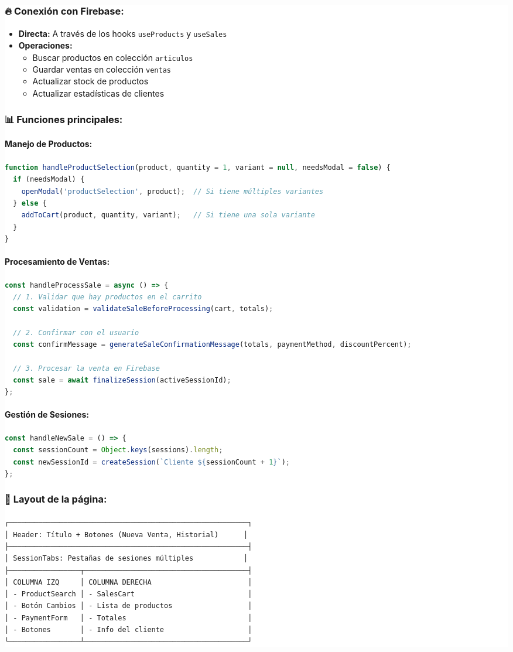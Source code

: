 ### 🔥 **Conexión con Firebase:**
- **Directa:** A través de los hooks `useProducts` y `useSales`
- **Operaciones:**
  - Buscar productos en colección `articulos`
  - Guardar ventas en colección `ventas`
  - Actualizar stock de productos
  - Actualizar estadísticas de clientes

### 📊 **Funciones principales:**

#### **Manejo de Productos:**
```javascript
function handleProductSelection(product, quantity = 1, variant = null, needsModal = false) {
  if (needsModal) {
    openModal('productSelection', product);  // Si tiene múltiples variantes
  } else {
    addToCart(product, quantity, variant);   // Si tiene una sola variante
  }
}
```

#### **Procesamiento de Ventas:**
```javascript
const handleProcessSale = async () => {
  // 1. Validar que hay productos en el carrito
  const validation = validateSaleBeforeProcessing(cart, totals);
  
  // 2. Confirmar con el usuario
  const confirmMessage = generateSaleConfirmationMessage(totals, paymentMethod, discountPercent);
  
  // 3. Procesar la venta en Firebase
  const sale = await finalizeSession(activeSessionId);
};
```

#### **Gestión de Sesiones:**
```javascript
const handleNewSale = () => {
  const sessionCount = Object.keys(sessions).length;
  const newSessionId = createSession(`Cliente ${sessionCount + 1}`);
};
```

### 🎨 **Layout de la página:**
```
┌─────────────────────────────────────────────────────────┐
│ Header: Título + Botones (Nueva Venta, Historial)      │
├─────────────────────────────────────────────────────────┤
│ SessionTabs: Pestañas de sesiones múltiples            │
├─────────────────┬───────────────────────────────────────┤
│ COLUMNA IZQ     │ COLUMNA DERECHA                       │
│ - ProductSearch │ - SalesCart                           │
│ - Botón Cambios │ - Lista de productos                  │
│ - PaymentForm   │ - Totales                             │
│ - Botones       │ - Info del cliente                    │
└─────────────────┴───────────────────────────────────────┘
```
